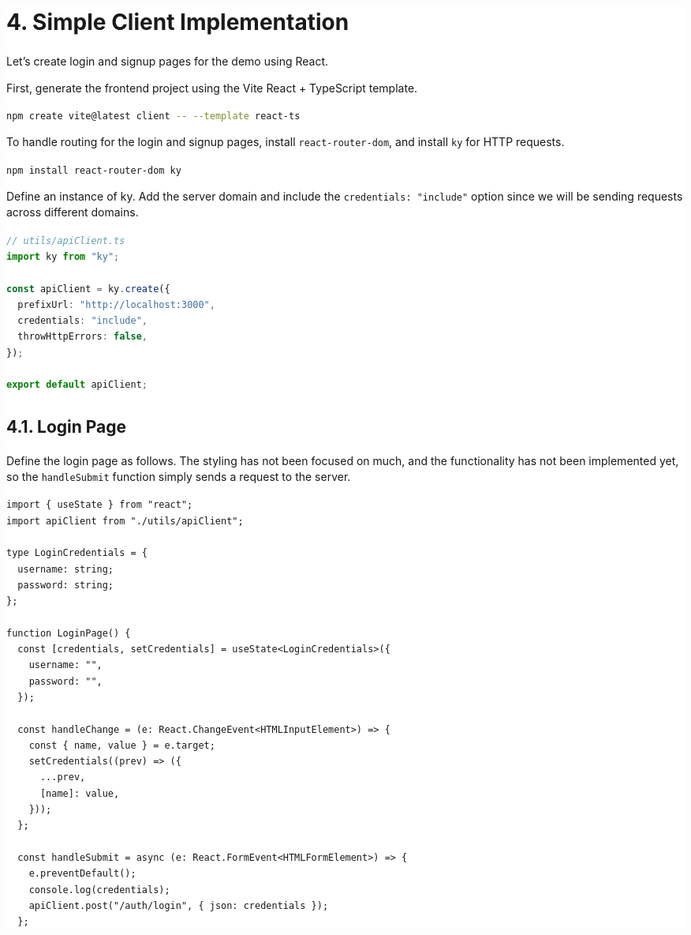 # 4. Simple Client Implementation

Let’s create login and signup pages for the demo using React.

First, generate the frontend project using the Vite React + TypeScript template.

```bash
npm create vite@latest client -- --template react-ts
```

To handle routing for the login and signup pages, install `react-router-dom`, and install `ky` for HTTP requests.

```bash
npm install react-router-dom ky
```

Define an instance of ky. Add the server domain and include the `credentials: "include"` option since we will be sending requests across different domains.

```typescript
// utils/apiClient.ts
import ky from "ky";

const apiClient = ky.create({
  prefixUrl: "http://localhost:3000",
  credentials: "include",
  throwHttpErrors: false,
});

export default apiClient;
```

## 4.1. Login Page

Define the login page as follows. The styling has not been focused on much, and the functionality has not been implemented yet, so the `handleSubmit` function simply sends a request to the server.

```tsx
import { useState } from "react";
import apiClient from "./utils/apiClient";

type LoginCredentials = {
  username: string;
  password: string;
};

function LoginPage() {
  const [credentials, setCredentials] = useState<LoginCredentials>({
    username: "",
    password: "",
  });

  const handleChange = (e: React.ChangeEvent<HTMLInputElement>) => {
    const { name, value } = e.target;
    setCredentials((prev) => ({
      ...prev,
      [name]: value,
    }));
  };

  const handleSubmit = async (e: React.FormEvent<HTMLFormElement>) => {
    e.preventDefault();
    console.log(credentials);
    apiClient.post("/auth/login", { json: credentials });
  };

```